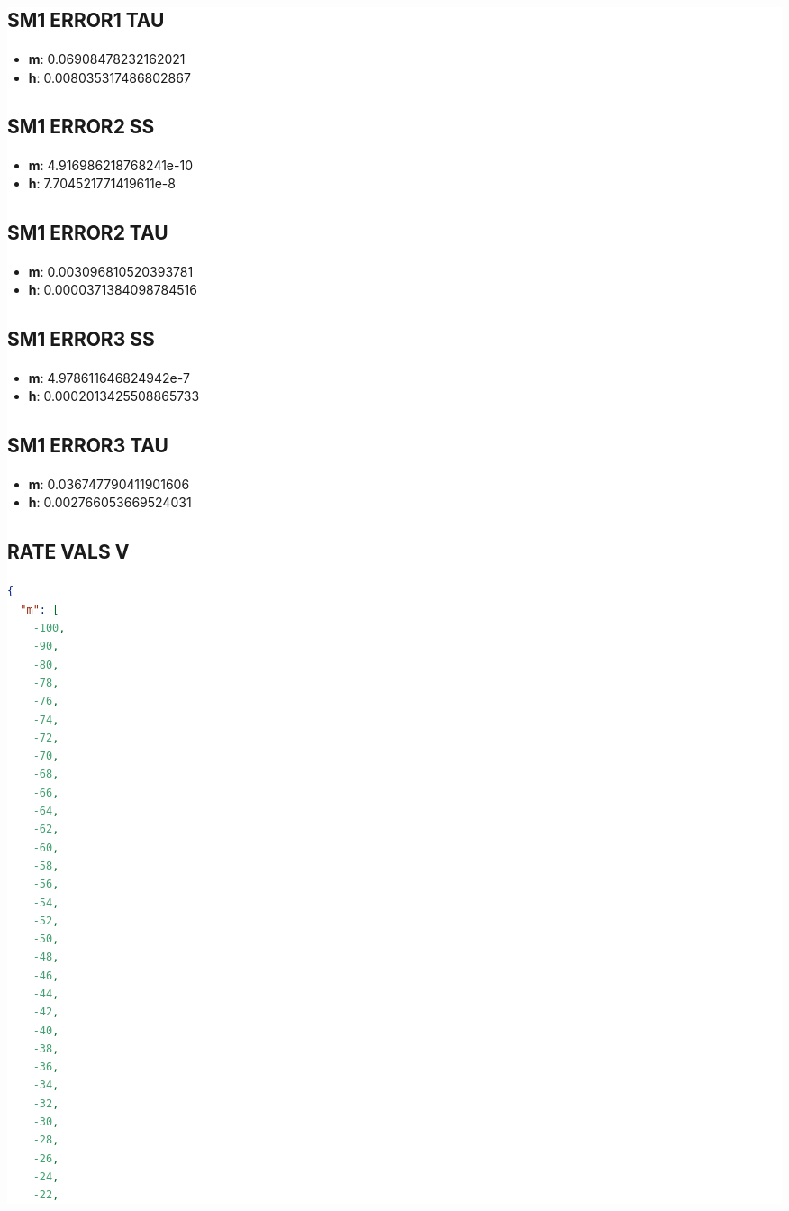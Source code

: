 ## SM1 ERROR1 TAU

- **m**: 0.06908478232162021
- **h**: 0.008035317486802867

## SM1 ERROR2 SS

- **m**: 4.916986218768241e-10
- **h**: 7.704521771419611e-8

## SM1 ERROR2 TAU

- **m**: 0.003096810520393781
- **h**: 0.0000371384098784516

## SM1 ERROR3 SS

- **m**: 4.978611646824942e-7
- **h**: 0.0002013425508865733

## SM1 ERROR3 TAU

- **m**: 0.036747790411901606
- **h**: 0.002766053669524031

## RATE VALS V

```json
{
  "m": [
    -100,
    -90,
    -80,
    -78,
    -76,
    -74,
    -72,
    -70,
    -68,
    -66,
    -64,
    -62,
    -60,
    -58,
    -56,
    -54,
    -52,
    -50,
    -48,
    -46,
    -44,
    -42,
    -40,
    -38,
    -36,
    -34,
    -32,
    -30,
    -28,
    -26,
    -24,
    -22,
```